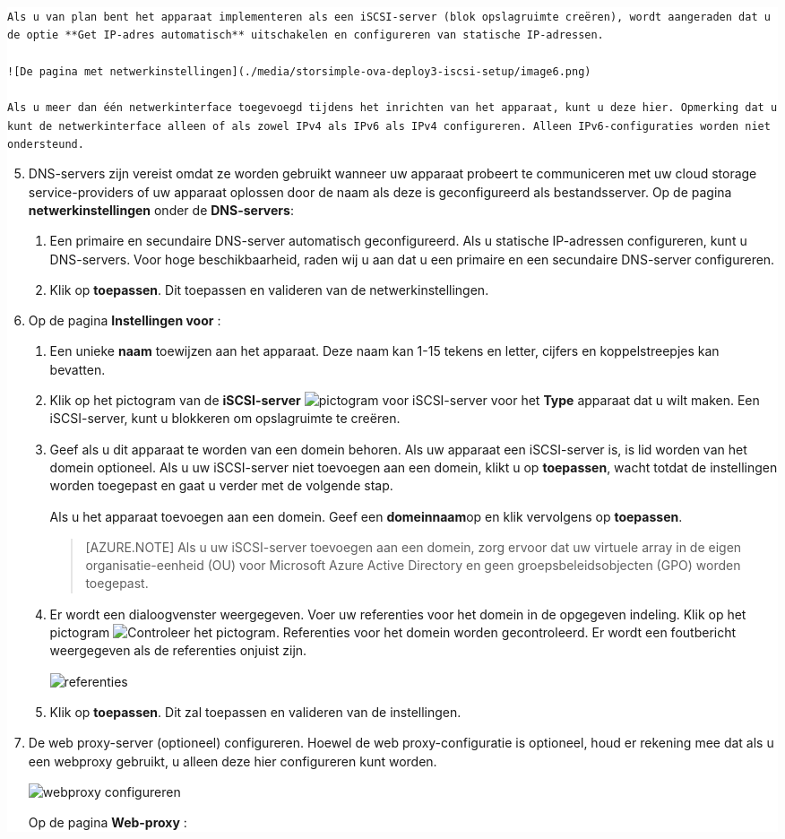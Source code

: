     Als u van plan bent het apparaat implementeren als een iSCSI-server (blok opslagruimte creëren), wordt aangeraden dat u de optie **Get IP-adres automatisch** uitschakelen en configureren van statische IP-adressen.

    ![De pagina met netwerkinstellingen](./media/storsimple-ova-deploy3-iscsi-setup/image6.png)

    Als u meer dan één netwerkinterface toegevoegd tijdens het inrichten van het apparaat, kunt u deze hier. Opmerking dat u kunt de netwerkinterface alleen of als zowel IPv4 als IPv6 als IPv4 configureren. Alleen IPv6-configuraties worden niet ondersteund.

5. DNS-servers zijn vereist omdat ze worden gebruikt wanneer uw apparaat probeert te communiceren met uw cloud storage service-providers of uw apparaat oplossen door de naam als deze is geconfigureerd als bestandsserver. Op de pagina **netwerkinstellingen** onder de **DNS-servers**:

    1. Een primaire en secundaire DNS-server automatisch geconfigureerd. Als u statische IP-adressen configureren, kunt u DNS-servers. Voor hoge beschikbaarheid, raden wij u aan dat u een primaire en een secundaire DNS-server configureren.

    2. Klik op **toepassen**. Dit toepassen en valideren van de netwerkinstellingen.

6. Op de pagina **Instellingen voor** :

    1. Een unieke **naam** toewijzen aan het apparaat. Deze naam kan 1-15 tekens en letter, cijfers en koppelstreepjes kan bevatten.

    2. Klik op het pictogram van de **iSCSI-server** ![pictogram voor iSCSI-server](./media/storsimple-ova-deploy3-iscsi-setup/image7.png) voor het **Type** apparaat dat u wilt maken. Een iSCSI-server, kunt u blokkeren om opslagruimte te creëren.

    3. Geef als u dit apparaat te worden van een domein behoren. Als uw apparaat een iSCSI-server is, is lid worden van het domein optioneel. Als u uw iSCSI-server niet toevoegen aan een domein, klikt u op **toepassen**, wacht totdat de instellingen worden toegepast en gaat u verder met de volgende stap.

        Als u het apparaat toevoegen aan een domein. Geef een **domeinnaam**op en klik vervolgens op **toepassen**.

        > [AZURE.NOTE] Als u uw iSCSI-server toevoegen aan een domein, zorg ervoor dat uw virtuele array in de eigen organisatie-eenheid (OU) voor Microsoft Azure Active Directory en geen groepsbeleidsobjecten (GPO) worden toegepast.

    5. Er wordt een dialoogvenster weergegeven. Voer uw referenties voor het domein in de opgegeven indeling. Klik op het pictogram ![Controleer het pictogram](./media/storsimple-ova-deploy3-iscsi-setup/image15.png). Referenties voor het domein worden gecontroleerd. Er wordt een foutbericht weergegeven als de referenties onjuist zijn.

        ![referenties](./media/storsimple-ova-deploy3-iscsi-setup/image8.png)

    6. Klik op **toepassen**. Dit zal toepassen en valideren van de instellingen.
 
7. De web proxy-server (optioneel) configureren. Hoewel de web proxy-configuratie is optioneel, houd er rekening mee dat als u een webproxy gebruikt, u alleen deze hier configureren kunt worden.

    ![webproxy configureren](./media/storsimple-ova-deploy3-iscsi-setup/image9.png)

    Op de pagina **Web-proxy** :


[1]: https://technet.microsoft.com/library/ee338480(WS.10).aspx